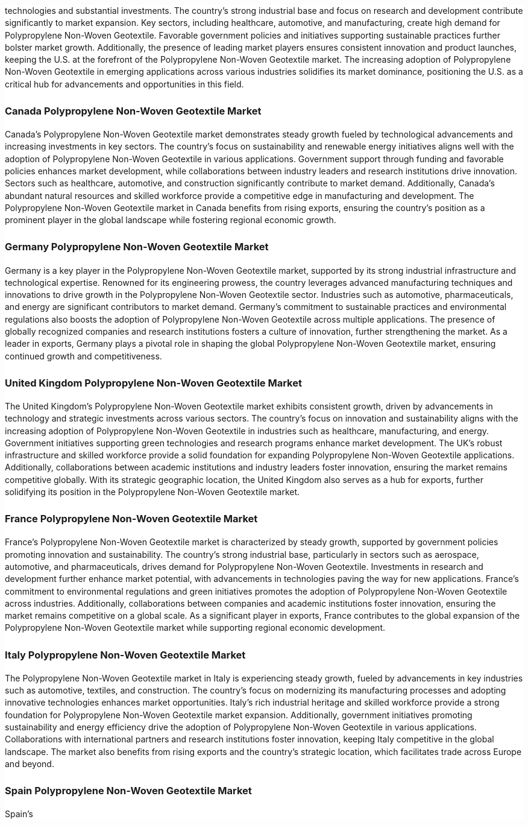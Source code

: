 technologies and substantial investments. The country&rsquo;s strong industrial base and focus on research and development contribute significantly to market expansion. Key sectors, including healthcare, automotive, and manufacturing, create high demand for Polypropylene Non-Woven Geotextile. Favorable government policies and initiatives supporting sustainable practices further bolster market growth. Additionally, the presence of leading market players ensures consistent innovation and product launches, keeping the U.S. at the forefront of the Polypropylene Non-Woven Geotextile market. The increasing adoption of Polypropylene Non-Woven Geotextile in emerging applications across various industries solidifies its market dominance, positioning the U.S. as a critical hub for advancements and opportunities in this field.</p><h3>Canada Polypropylene Non-Woven Geotextile Market</h3><p>Canada&rsquo;s Polypropylene Non-Woven Geotextile market demonstrates steady growth fueled by technological advancements and increasing investments in key sectors. The country&rsquo;s focus on sustainability and renewable energy initiatives aligns well with the adoption of Polypropylene Non-Woven Geotextile in various applications. Government support through funding and favorable policies enhances market development, while collaborations between industry leaders and research institutions drive innovation. Sectors such as healthcare, automotive, and construction significantly contribute to market demand. Additionally, Canada&rsquo;s abundant natural resources and skilled workforce provide a competitive edge in manufacturing and development. The Polypropylene Non-Woven Geotextile market in Canada benefits from rising exports, ensuring the country&rsquo;s position as a prominent player in the global landscape while fostering regional economic growth.</p><h3>Germany Polypropylene Non-Woven Geotextile Market</h3><p>Germany is a key player in the Polypropylene Non-Woven Geotextile market, supported by its strong industrial infrastructure and technological expertise. Renowned for its engineering prowess, the country leverages advanced manufacturing techniques and innovations to drive growth in the Polypropylene Non-Woven Geotextile sector. Industries such as automotive, pharmaceuticals, and energy are significant contributors to market demand. Germany&rsquo;s commitment to sustainable practices and environmental regulations also boosts the adoption of Polypropylene Non-Woven Geotextile across multiple applications. The presence of globally recognized companies and research institutions fosters a culture of innovation, further strengthening the market. As a leader in exports, Germany plays a pivotal role in shaping the global Polypropylene Non-Woven Geotextile market, ensuring continued growth and competitiveness.</p><h3>United Kingdom Polypropylene Non-Woven Geotextile Market</h3><p>The United Kingdom&rsquo;s Polypropylene Non-Woven Geotextile market exhibits consistent growth, driven by advancements in technology and strategic investments across various sectors. The country&rsquo;s focus on innovation and sustainability aligns with the increasing adoption of Polypropylene Non-Woven Geotextile in industries such as healthcare, manufacturing, and energy. Government initiatives supporting green technologies and research programs enhance market development. The UK&rsquo;s robust infrastructure and skilled workforce provide a solid foundation for expanding Polypropylene Non-Woven Geotextile applications. Additionally, collaborations between academic institutions and industry leaders foster innovation, ensuring the market remains competitive globally. With its strategic geographic location, the United Kingdom also serves as a hub for exports, further solidifying its position in the Polypropylene Non-Woven Geotextile market.</p><h3>France Polypropylene Non-Woven Geotextile Market</h3><p>France&rsquo;s Polypropylene Non-Woven Geotextile market is characterized by steady growth, supported by government policies promoting innovation and sustainability. The country&rsquo;s strong industrial base, particularly in sectors such as aerospace, automotive, and pharmaceuticals, drives demand for Polypropylene Non-Woven Geotextile. Investments in research and development further enhance market potential, with advancements in technologies paving the way for new applications. France&rsquo;s commitment to environmental regulations and green initiatives promotes the adoption of Polypropylene Non-Woven Geotextile across industries. Additionally, collaborations between companies and academic institutions foster innovation, ensuring the market remains competitive on a global scale. As a significant player in exports, France contributes to the global expansion of the Polypropylene Non-Woven Geotextile market while supporting regional economic development.</p><h3>Italy Polypropylene Non-Woven Geotextile Market</h3><p>The Polypropylene Non-Woven Geotextile market in Italy is experiencing steady growth, fueled by advancements in key industries such as automotive, textiles, and construction. The country&rsquo;s focus on modernizing its manufacturing processes and adopting innovative technologies enhances market opportunities. Italy&rsquo;s rich industrial heritage and skilled workforce provide a strong foundation for Polypropylene Non-Woven Geotextile market expansion. Additionally, government initiatives promoting sustainability and energy efficiency drive the adoption of Polypropylene Non-Woven Geotextile in various applications. Collaborations with international partners and research institutions foster innovation, keeping Italy competitive in the global landscape. The market also benefits from rising exports and the country&rsquo;s strategic location, which facilitates trade across Europe and beyond.</p><h3>Spain Polypropylene Non-Woven Geotextile Market</h3><p>Spain&rsquo;s